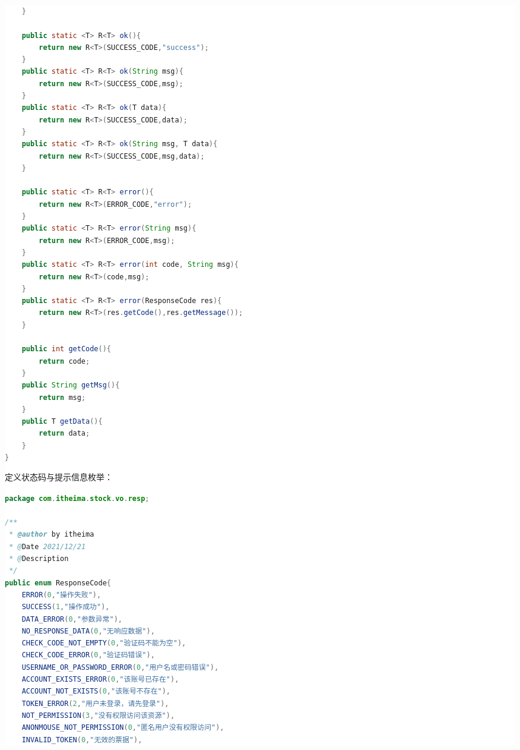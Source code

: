 ~~~java
    }

    public static <T> R<T> ok(){
        return new R<T>(SUCCESS_CODE,"success");
    }
    public static <T> R<T> ok(String msg){
        return new R<T>(SUCCESS_CODE,msg);
    }
    public static <T> R<T> ok(T data){
        return new R<T>(SUCCESS_CODE,data);
    }
    public static <T> R<T> ok(String msg, T data){
        return new R<T>(SUCCESS_CODE,msg,data);
    }

    public static <T> R<T> error(){
        return new R<T>(ERROR_CODE,"error");
    }
    public static <T> R<T> error(String msg){
        return new R<T>(ERROR_CODE,msg);
    }
    public static <T> R<T> error(int code, String msg){
        return new R<T>(code,msg);
    }
    public static <T> R<T> error(ResponseCode res){
        return new R<T>(res.getCode(),res.getMessage());
    }

    public int getCode(){
        return code;
    }
    public String getMsg(){
        return msg;
    }
    public T getData(){
        return data;
    }
}
~~~

定义状态码与提示信息枚举：

~~~java
package com.itheima.stock.vo.resp;

/**
 * @author by itheima
 * @Date 2021/12/21
 * @Description
 */
public enum ResponseCode{
    ERROR(0,"操作失败"),
    SUCCESS(1,"操作成功"),
    DATA_ERROR(0,"参数异常"),
    NO_RESPONSE_DATA(0,"无响应数据"),
    CHECK_CODE_NOT_EMPTY(0,"验证码不能为空"),
    CHECK_CODE_ERROR(0,"验证码错误"),
    USERNAME_OR_PASSWORD_ERROR(0,"用户名或密码错误"),
    ACCOUNT_EXISTS_ERROR(0,"该账号已存在"),
    ACCOUNT_NOT_EXISTS(0,"该账号不存在"),
    TOKEN_ERROR(2,"用户未登录，请先登录"),
    NOT_PERMISSION(3,"没有权限访问该资源"),
    ANONMOUSE_NOT_PERMISSION(0,"匿名用户没有权限访问"),
    INVALID_TOKEN(0,"无效的票据"),
~~~